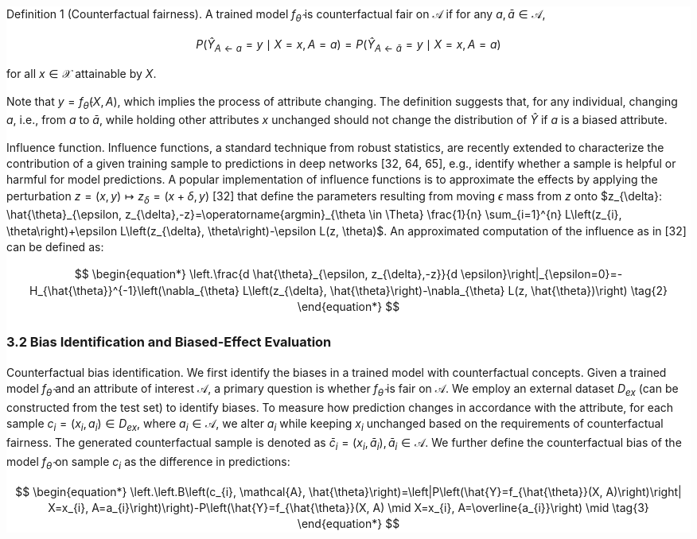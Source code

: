Definition 1 (Counterfactual fairness). A trained model $f_{\hat{\theta}}$ is counterfactual fair on $\mathcal{A}$ if for any $a, \bar{a} \in \mathcal{A}$,

$$
\begin{equation*}
P\left(\hat{Y}_{A \leftarrow a}=y \mid X=x, A=a\right)=P\left(\hat{Y}_{A \leftarrow \bar{a}}=y \mid X=x, A=a\right) \tag{1}
\end{equation*}
$$

for all $x \in \mathcal{X}$ attainable by $X$.

Note that $y=f_{\bar{\theta}}(X, A)$, which implies the process of attribute changing. The definition suggests that, for any individual, changing $a$, i.e., from $a$ to $\bar{a}$, while holding other attributes $x$ unchanged should not change the distribution of $\hat{Y}$ if $a$ is a biased attribute.

Influence function. Influence functions, a standard technique from robust statistics, are recently extended to characterize the contribution of a given training sample to predictions in deep networks [32, 64, 65], e.g., identify whether a sample is helpful or harmful for model predictions. A popular implementation of influence functions is to approximate the effects by applying the perturbation $z=(x, y) \mapsto z_{\delta}=(x+\delta, y)$ [32] that define the parameters resulting from moving $\epsilon$ mass from $z$ onto $z_{\delta}: \hat{\theta}_{\epsilon, z_{\delta},-z}=\operatorname{argmin}_{\theta \in \Theta} \frac{1}{n} \sum_{i=1}^{n} L\left(z_{i}, \theta\right)+\epsilon L\left(z_{\delta}, \theta\right)-\epsilon L(z, \theta)$. An approximated computation of the influence as in [32] can be defined as:

$$
\begin{equation*}
\left.\frac{d \hat{\theta}_{\epsilon, z_{\delta},-z}}{d \epsilon}\right|_{\epsilon=0}=-H_{\hat{\theta}}^{-1}\left(\nabla_{\theta} L\left(z_{\delta}, \hat{\theta}\right)-\nabla_{\theta} L(z, \hat{\theta})\right) \tag{2}
\end{equation*}
$$

### 3.2 Bias Identification and Biased-Effect Evaluation

Counterfactual bias identification. We first identify the biases in a trained model with counterfactual concepts. Given a trained model $f_{\hat{\theta}}$ and an attribute of interest $\mathcal{A}$, a primary question is whether $f_{\hat{\theta}}$ is fair on $\mathcal{A}$. We employ an external dataset $D_{e x}$ (can be constructed from the test set) to identify biases. To measure how prediction changes in accordance with the attribute, for each sample $c_{i}=\left(x_{i}, a_{i}\right) \in D_{e x}$, where $a_{i} \in \mathcal{A}$, we alter $a_{i}$ while keeping $x_{i}$ unchanged based on the requirements of counterfactual fairness. The generated counterfactual sample is denoted as $\bar{c}_{i}=\left(x_{i}, \bar{a}_{i}\right), \bar{a}_{i} \in \mathcal{A}$. We further define the counterfactual bias of the model $f_{\hat{\theta}}$ on sample $c_{i}$ as the difference in predictions:

$$
\begin{equation*}
\left.\left.B\left(c_{i}, \mathcal{A}, \hat{\theta}\right)=\left|P\left(\hat{Y}=f_{\hat{\theta}}(X, A)\right)\right| X=x_{i}, A=a_{i}\right)\right)-P\left(\hat{Y}=f_{\hat{\theta}}(X, A) \mid X=x_{i}, A=\overline{a_{i}}\right) \mid \tag{3}
\end{equation*}
$$


[^0]:    Corresponding author.